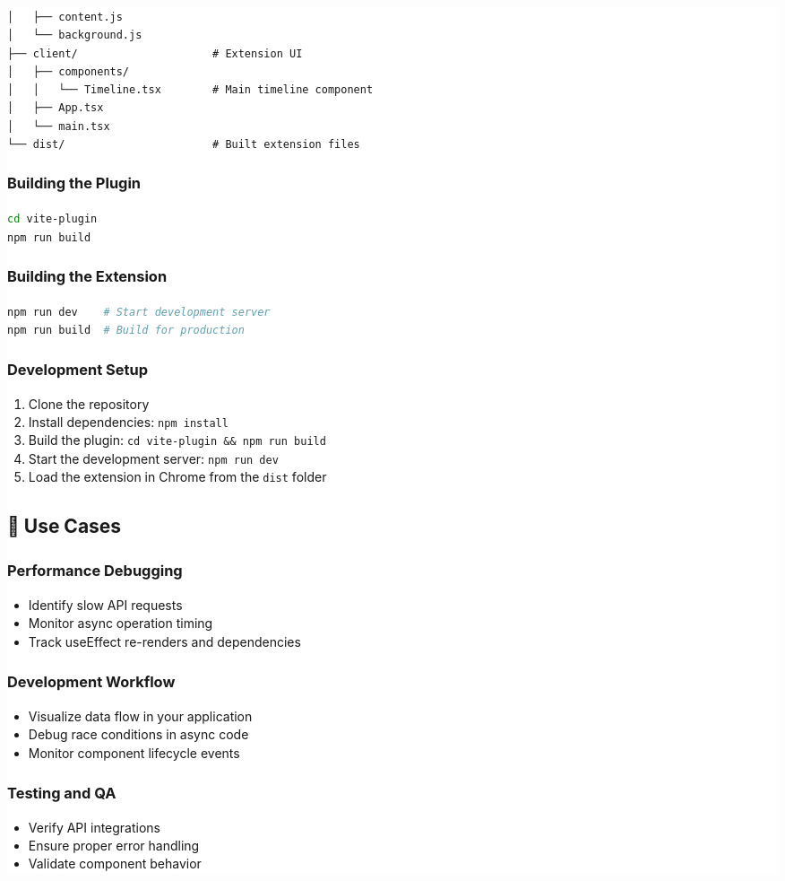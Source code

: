 ```
│   ├── content.js
│   └── background.js
├── client/                     # Extension UI
│   ├── components/
│   │   └── Timeline.tsx        # Main timeline component
│   ├── App.tsx
│   └── main.tsx
└── dist/                       # Built extension files
```

### Building the Plugin

```bash
cd vite-plugin
npm run build
```

### Building the Extension

```bash
npm run dev    # Start development server
npm run build  # Build for production
```

### Development Setup

1. Clone the repository
2. Install dependencies: `npm install`
3. Build the plugin: `cd vite-plugin && npm run build`
4. Start the development server: `npm run dev`
5. Load the extension in Chrome from the `dist` folder

## 🎯 Use Cases

### Performance Debugging

- Identify slow API requests
- Monitor async operation timing
- Track useEffect re-renders and dependencies

### Development Workflow

- Visualize data flow in your application
- Debug race conditions in async code
- Monitor component lifecycle events

### Testing and QA

- Verify API integrations
- Ensure proper error handling
- Validate component behavior
